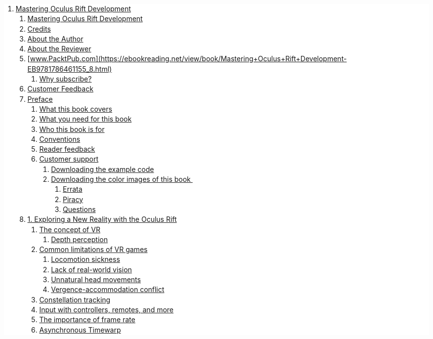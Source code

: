 1. [Mastering Oculus Rift Development](https://ebookreading.net/view/book/Mastering+Oculus+Rift+Development-EB9781786461155_3.html)
    1. [Mastering Oculus Rift Development](https://ebookreading.net/view/book/Mastering+Oculus+Rift+Development-EB9781786461155_4.html)
    1. [Credits](https://ebookreading.net/view/book/Mastering+Oculus+Rift+Development-EB9781786461155_5.html)
    1. [About the Author](https://ebookreading.net/view/book/Mastering+Oculus+Rift+Development-EB9781786461155_6.html)
    1. [About the Reviewer](https://ebookreading.net/view/book/Mastering+Oculus+Rift+Development-EB9781786461155_7.html)
    1. [www.PacktPub.com](https://ebookreading.net/view/book/Mastering+Oculus+Rift+Development-EB9781786461155_8.html)
        1. [Why subscribe?](https://ebookreading.net/view/book/Mastering+Oculus+Rift+Development-EB9781786461155_8.html#pf06lvl2sec0)
    1. [Customer Feedback](https://ebookreading.net/view/book/Mastering+Oculus+Rift+Development-EB9781786461155_9.html)
    1. [Preface](https://ebookreading.net/view/book/Mastering+Oculus+Rift+Development-EB9781786461155_10.html)
        1. [What this book covers](https://ebookreading.net/view/book/Mastering+Oculus+Rift+Development-EB9781786461155_10.html#pf08lvl1sec1)
        1. [What you need for this book](https://ebookreading.net/view/book/Mastering+Oculus+Rift+Development-EB9781786461155_11.html)
        1. [Who this book is for](https://ebookreading.net/view/book/Mastering+Oculus+Rift+Development-EB9781786461155_12.html)
        1. [Conventions](https://ebookreading.net/view/book/Mastering+Oculus+Rift+Development-EB9781786461155_13.html)
        1. [Reader feedback](https://ebookreading.net/view/book/Mastering+Oculus+Rift+Development-EB9781786461155_14.html)
        1. [Customer support](https://ebookreading.net/view/book/Mastering+Oculus+Rift+Development-EB9781786461155_15.html)
            1. [Downloading the example code](https://ebookreading.net/view/book/Mastering+Oculus+Rift+Development-EB9781786461155_15.html#pf08lvl2sec1)
            1. [Downloading the color images of this book ](https://ebookreading.net/view/book/Mastering+Oculus+Rift+Development-EB9781786461155_15.html#pf08lvl1sec7)
                1. [Errata](https://ebookreading.net/view/book/Mastering+Oculus+Rift+Development-EB9781786461155_15.html#pf08lvl2sec2)
                1. [Piracy](https://ebookreading.net/view/book/Mastering+Oculus+Rift+Development-EB9781786461155_15.html#pf08lvl2sec3)
                1. [Questions](https://ebookreading.net/view/book/Mastering+Oculus+Rift+Development-EB9781786461155_15.html#pf08lvl2sec4)
    1. [1. Exploring a New Reality with the Oculus Rift](https://ebookreading.net/view/book/Mastering+Oculus+Rift+Development-EB9781786461155_16.html)
        1. [The concept of VR](https://ebookreading.net/view/book/Mastering+Oculus+Rift+Development-EB9781786461155_16.html#ch01lvl1sec8)
            1. [Depth perception](https://ebookreading.net/view/book/Mastering+Oculus+Rift+Development-EB9781786461155_16.html#ch01lvl2sec5)
        1. [Common limitations of VR games](https://ebookreading.net/view/book/Mastering+Oculus+Rift+Development-EB9781786461155_17.html)
            1. [Locomotion sickness](https://ebookreading.net/view/book/Mastering+Oculus+Rift+Development-EB9781786461155_17.html#ch01lvl2sec6)
            1. [Lack of real-world vision](https://ebookreading.net/view/book/Mastering+Oculus+Rift+Development-EB9781786461155_17.html#ch01lvl2sec7)
            1. [Unnatural head movements](https://ebookreading.net/view/book/Mastering+Oculus+Rift+Development-EB9781786461155_17.html#ch01lvl2sec8)
            1. [Vergence-accommodation conflict](https://ebookreading.net/view/book/Mastering+Oculus+Rift+Development-EB9781786461155_17.html#ch01lvl2sec9)
        1. [Constellation tracking](https://ebookreading.net/view/book/Mastering+Oculus+Rift+Development-EB9781786461155_18.html)
        1. [Input with controllers, remotes, and more](https://ebookreading.net/view/book/Mastering+Oculus+Rift+Development-EB9781786461155_19.html)
        1. [The importance of frame rate](https://ebookreading.net/view/book/Mastering+Oculus+Rift+Development-EB9781786461155_20.html)
        1. [Asynchronous Timewarp](https://ebookreading.net/view/book/Mastering+Oculus+Rift+Development-EB9781786461155_21.html)